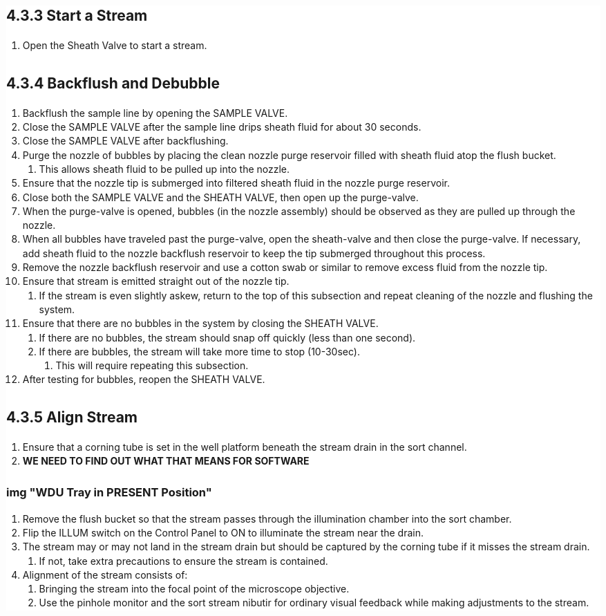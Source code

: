 ## 4.3.3 Start a Stream

1.  Open the Sheath Valve to start a stream.

## 4.3.4 Backflush and Debubble

1.  Backflush the sample line by opening the SAMPLE VALVE.
1.  Close the SAMPLE VALVE after the sample line drips sheath fluid for about 30 seconds.
1.  Close the SAMPLE VALVE after backflushing.
1.  Purge the nozzle of bubbles by placing the clean nozzle purge reservoir filled with sheath fluid atop the flush bucket.
    1.  This allows sheath fluid to be pulled up into the nozzle.
1.  Ensure that the nozzle tip is submerged into filtered sheath fluid in the nozzle purge reservoir.
1.  Close both the SAMPLE VALVE and the SHEATH VALVE, then open up the purge-valve.
1.  When the purge-valve is opened, bubbles (in the nozzle assembly) should be observed as they are pulled up through the nozzle.
1.  When all bubbles have traveled past the purge-valve, open the sheath-valve and then close the purge-valve. If necessary, add sheath fluid to the nozzle backflush reservoir to keep the tip submerged throughout this process.
1.  Remove the nozzle backflush reservoir and use a cotton swab or similar to remove excess fluid from the nozzle tip.
1.  Ensure that stream is emitted straight out of the nozzle tip.
    1.  If the stream is even slightly askew, return to the top of this subsection and repeat cleaning of the nozzle and flushing the system.
1.  Ensure that there are no bubbles in the system by closing the SHEATH VALVE.
    1.  If there are no bubbles, the stream should snap off quickly (less than one second).
    1.  If there are bubbles, the stream will take more time to stop (10-30sec).
        1.  This will require repeating this subsection.
1.  After testing for bubbles, reopen the SHEATH VALVE.


## 4.3.5 Align Stream

1.   Ensure that a corning tube is set in the well platform beneath the stream drain in the sort channel.
2.   **WE NEED TO FIND OUT WHAT THAT MEANS FOR SOFTWARE**

### img "WDU Tray in PRESENT Position"

1.   Remove the flush bucket so that the stream passes through the illumination chamber into the sort chamber.
2.   Flip the ILLUM switch on the Control Panel to ON to illuminate the stream near the drain.
3.   The stream may or may not land in the stream drain but should be captured by the corning tube if it misses the stream drain.
     1.   If not, take extra precautions to ensure the stream is contained.
4.   Alignment of the stream consists of:
     1.   Bringing the stream into the focal point of the microscope objective.
     2.   Use the pinhole monitor and the sort stream nibutir for ordinary visual feedback while making adjustments to the stream.
